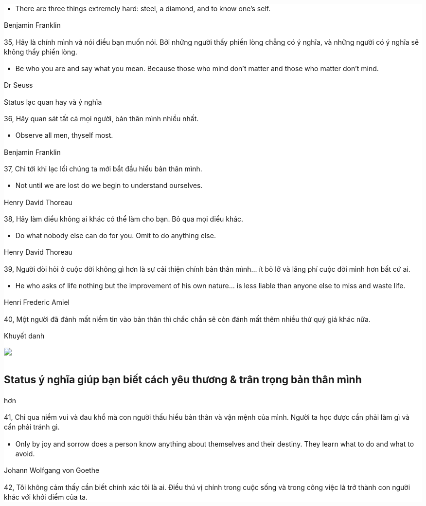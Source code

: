 - There are three things extremely hard: steel, a diamond, and to know one’s
self.

Benjamin Franklin

35, Hãy là chính mình và nói điều bạn muốn nói. Bởi những người thấy phiền
lòng chẳng có ý nghĩa, và những người có ý nghĩa sẽ không thấy phiền lòng.

- Be who you are and say what you mean. Because those who mind don’t matter
and those who matter don’t mind.

Dr Seuss

Status lạc quan hay và ý nghĩa

36, Hãy quan sát tất cả mọi người, bản thân mình nhiều nhất.

- Observe all men, thyself most.

Benjamin Franklin

37, Chỉ tới khi lạc lối chúng ta mới bắt đầu hiểu bản thân mình.

- Not until we are lost do we begin to understand ourselves.

Henry David Thoreau

38, Hãy làm điều không ai khác có thể làm cho bạn. Bỏ qua mọi điều khác.

- Do what nobody else can do for you. Omit to do anything else.

Henry David Thoreau

39, Người đòi hỏi ở cuộc đời không gì hơn là sự cải thiện chính bản thân
mình... ít bỏ lỡ và lãng phí cuộc đời mình hơn bất cứ ai.

- He who asks of life nothing but the improvement of his own nature... is
less liable than anyone else to miss and waste life.

Henri Frederic Amiel

40, Một người đã đánh mất niềm tin vào bản thân thì chắc chắn sẽ còn đánh
mất thêm nhiều thứ quý giá khác nữa.

Khuyết danh

![](https://ocuaso.com/wp-content/uploads/2017/05/status-hay-ve-gia-tri-ban-de-biet-yeu-thuong-ban-minh-hon-2.jpg)

## Status ý nghĩa giúp bạn biết cách yêu thương & trân trọng bản thân mình
hơn

41, Chỉ qua niềm vui và đau khổ mà con người thấu hiểu bản thân và vận mệnh
của mình. Người ta học được cần phải làm gì và cần phải tránh gì.

- Only by joy and sorrow does a person know anything about themselves and
their destiny. They learn what to do and what to avoid.

Johann Wolfgang von Goethe

42, Tôi không cảm thấy cần biết chính xác tôi là ai. Điều thú vị chính trong
cuộc sống và trong công việc là trở thành con người khác với khởi điểm của
ta.
